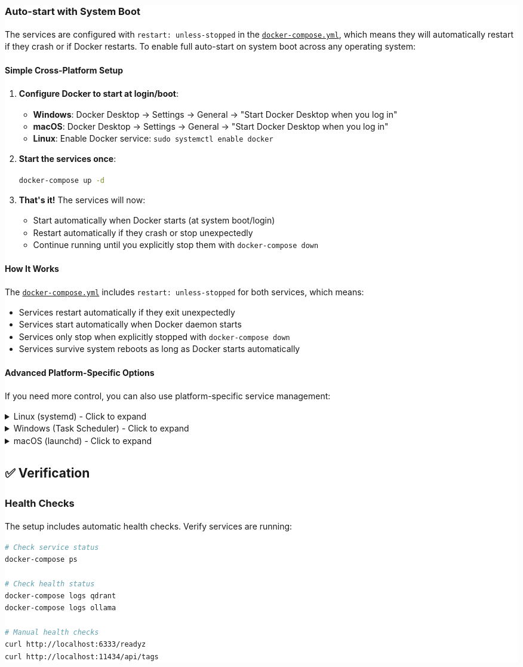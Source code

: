 ### Auto-start with System Boot

The services are configured with `restart: unless-stopped` in the [`docker-compose.yml`](docker-compose.yml:16), which means they will automatically restart if they crash or if Docker restarts. To enable full auto-start on system boot across any operating system:

#### Simple Cross-Platform Setup

1. **Configure Docker to start at login/boot**:
   - **Windows**: Docker Desktop → Settings → General → "Start Docker Desktop when you log in"
   - **macOS**: Docker Desktop → Settings → General → "Start Docker Desktop when you log in"
   - **Linux**: Enable Docker service: `sudo systemctl enable docker`

2. **Start the services once**:

   ```bash
   docker-compose up -d
   ```

3. **That's it!** The services will now:
   - Start automatically when Docker starts (at system boot/login)
   - Restart automatically if they crash or stop unexpectedly
   - Continue running until you explicitly stop them with `docker-compose down`

#### How It Works

The [`docker-compose.yml`](docker-compose.yml:16) includes `restart: unless-stopped` for both services, which means:

- Services restart automatically if they exit unexpectedly
- Services start automatically when Docker daemon starts
- Services only stop when explicitly stopped with `docker-compose down`
- Services survive system reboots as long as Docker starts automatically

#### Advanced Platform-Specific Options

If you need more control, you can also use platform-specific service management:

<details><summary>Linux (systemd) - Click to expand</summary></details>

<details><summary>Windows (Task Scheduler) - Click to expand</summary></details>

<details><summary>macOS (launchd) - Click to expand</summary></details>

## ✅ Verification

### Health Checks

The setup includes automatic health checks. Verify services are running:

```bash
# Check service status
docker-compose ps

# Check health status
docker-compose logs qdrant
docker-compose logs ollama

# Manual health checks
curl http://localhost:6333/readyz
curl http://localhost:11434/api/tags
```
